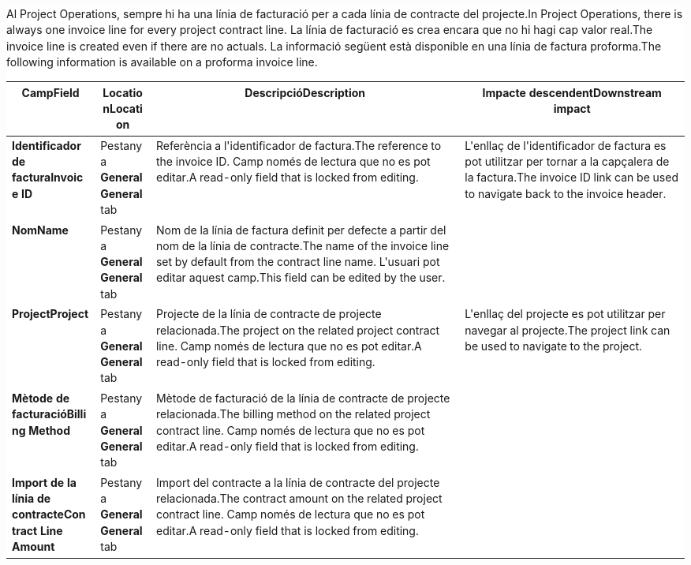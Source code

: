 <span data-ttu-id="182f9-199">Al Project Operations, sempre hi ha una línia de facturació per a cada línia de contracte del projecte.</span><span class="sxs-lookup"><span data-stu-id="182f9-199">In Project Operations, there is always one invoice line for every project contract line.</span></span> <span data-ttu-id="182f9-200">La línia de facturació es crea encara que no hi hagi cap valor real.</span><span class="sxs-lookup"><span data-stu-id="182f9-200">The invoice line is created even if there are no actuals.</span></span> <span data-ttu-id="182f9-201">La informació següent està disponible en una línia de factura proforma.</span><span class="sxs-lookup"><span data-stu-id="182f9-201">The following information is available on a proforma invoice line.</span></span>

| <span data-ttu-id="182f9-202">Camp</span><span class="sxs-lookup"><span data-stu-id="182f9-202">Field</span></span> | <span data-ttu-id="182f9-203">Location</span><span class="sxs-lookup"><span data-stu-id="182f9-203">Location</span></span> | <span data-ttu-id="182f9-204">Descripció</span><span class="sxs-lookup"><span data-stu-id="182f9-204">Description</span></span> | <span data-ttu-id="182f9-205">Impacte descendent</span><span class="sxs-lookup"><span data-stu-id="182f9-205">Downstream impact</span></span> |
| --- | --- | --- | --- |
| <span data-ttu-id="182f9-206">**Identificador de factura**</span><span class="sxs-lookup"><span data-stu-id="182f9-206">**Invoice ID**</span></span> | <span data-ttu-id="182f9-207">Pestanya **General**</span><span class="sxs-lookup"><span data-stu-id="182f9-207">**General** tab</span></span> | <span data-ttu-id="182f9-208">Referència a l'identificador de factura.</span><span class="sxs-lookup"><span data-stu-id="182f9-208">The reference to the invoice ID.</span></span> <span data-ttu-id="182f9-209">Camp només de lectura que no es pot editar.</span><span class="sxs-lookup"><span data-stu-id="182f9-209">A read-only field that is locked from editing.</span></span> | <span data-ttu-id="182f9-210">L'enllaç de l'identificador de factura es pot utilitzar per tornar a la capçalera de la factura.</span><span class="sxs-lookup"><span data-stu-id="182f9-210">The invoice ID link can be used to navigate back to the invoice header.</span></span> |
| <span data-ttu-id="182f9-211">**Nom**</span><span class="sxs-lookup"><span data-stu-id="182f9-211">**Name**</span></span> | <span data-ttu-id="182f9-212">Pestanya **General**</span><span class="sxs-lookup"><span data-stu-id="182f9-212">**General** tab</span></span> | <span data-ttu-id="182f9-213">Nom de la línia de factura definit per defecte a partir del nom de la línia de contracte.</span><span class="sxs-lookup"><span data-stu-id="182f9-213">The name of the invoice line set by default from the contract line name.</span></span> <span data-ttu-id="182f9-214">L'usuari pot editar aquest camp.</span><span class="sxs-lookup"><span data-stu-id="182f9-214">This field can be edited by the user.</span></span> | &nbsp; |
| <span data-ttu-id="182f9-215">**Project**</span><span class="sxs-lookup"><span data-stu-id="182f9-215">**Project**</span></span> | <span data-ttu-id="182f9-216">Pestanya **General**</span><span class="sxs-lookup"><span data-stu-id="182f9-216">**General** tab</span></span> | <span data-ttu-id="182f9-217">Projecte de la línia de contracte de projecte relacionada.</span><span class="sxs-lookup"><span data-stu-id="182f9-217">The project on the related project contract line.</span></span> <span data-ttu-id="182f9-218">Camp només de lectura que no es pot editar.</span><span class="sxs-lookup"><span data-stu-id="182f9-218">A read-only field that is locked from editing.</span></span> | <span data-ttu-id="182f9-219">L'enllaç del projecte es pot utilitzar per navegar al projecte.</span><span class="sxs-lookup"><span data-stu-id="182f9-219">The project link can be used to navigate to the project.</span></span> |
| <span data-ttu-id="182f9-220">**Mètode de facturació**</span><span class="sxs-lookup"><span data-stu-id="182f9-220">**Billing Method**</span></span> | <span data-ttu-id="182f9-221">Pestanya **General**</span><span class="sxs-lookup"><span data-stu-id="182f9-221">**General** tab</span></span> | <span data-ttu-id="182f9-222">Mètode de facturació de la línia de contracte de projecte relacionada.</span><span class="sxs-lookup"><span data-stu-id="182f9-222">The billing method on the related project contract line.</span></span> <span data-ttu-id="182f9-223">Camp només de lectura que no es pot editar.</span><span class="sxs-lookup"><span data-stu-id="182f9-223">A read-only field that is locked from editing.</span></span> | &nbsp; |
| <span data-ttu-id="182f9-224">**Import de la línia de contracte**</span><span class="sxs-lookup"><span data-stu-id="182f9-224">**Contract Line Amount**</span></span> | <span data-ttu-id="182f9-225">Pestanya **General**</span><span class="sxs-lookup"><span data-stu-id="182f9-225">**General** tab</span></span> | <span data-ttu-id="182f9-226">Import del contracte a la línia de contracte del projecte relacionada.</span><span class="sxs-lookup"><span data-stu-id="182f9-226">The contract amount on the related project contract line.</span></span> <span data-ttu-id="182f9-227">Camp només de lectura que no es pot editar.</span><span class="sxs-lookup"><span data-stu-id="182f9-227">A read-only field that is locked from editing.</span></span> | &nbsp; |
